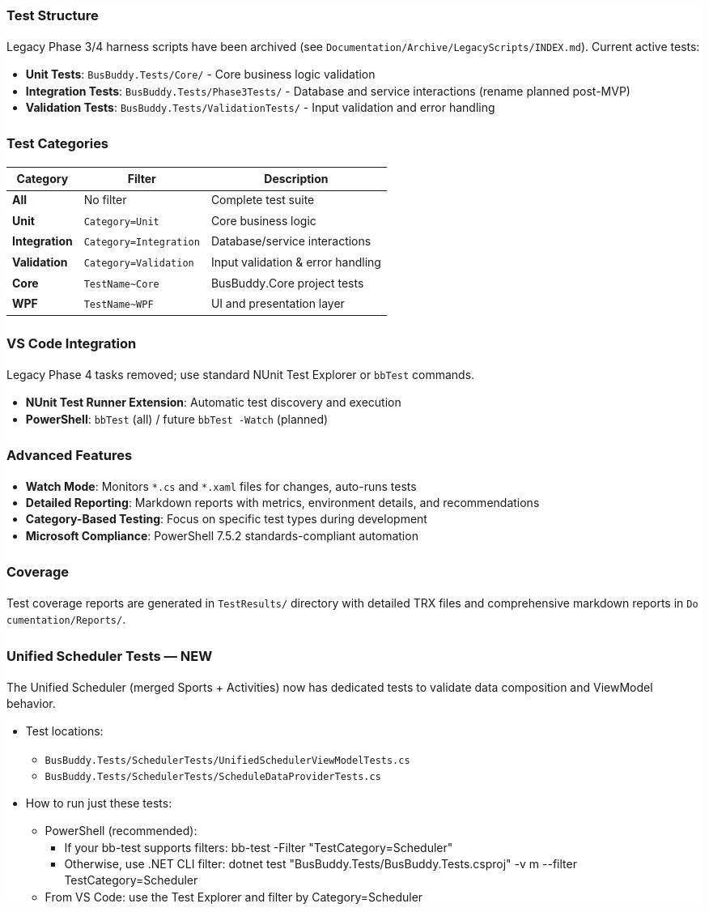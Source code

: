 ### **Test Structure**
Legacy Phase 3/4 harness scripts have been archived (see `Documentation/Archive/LegacyScripts/INDEX.md`). Current active tests:
- **Unit Tests**: `BusBuddy.Tests/Core/` - Core business logic validation
- **Integration Tests**: `BusBuddy.Tests/Phase3Tests/` - Database and service interactions (rename planned post-MVP)
- **Validation Tests**: `BusBuddy.Tests/ValidationTests/` - Input validation and error handling

### **Test Categories**
| Category | Filter | Description |
|----------|--------|-------------|
| **All** | No filter | Complete test suite |
| **Unit** | `Category=Unit` | Core business logic |
| **Integration** | `Category=Integration` | Database/service interactions |
| **Validation** | `Category=Validation` | Input validation & error handling |
| **Core** | `TestName~Core` | BusBuddy.Core project tests |
| **WPF** | `TestName~WPF` | UI and presentation layer |

### **VS Code Integration**
Legacy Phase 4 tasks removed; use standard NUnit Test Explorer or `bbTest` commands.
- **NUnit Test Runner Extension**: Automatic test discovery and execution
- **PowerShell**: `bbTest` (all) / future `bbTest -Watch` (planned)

### **Advanced Features**
- **Watch Mode**: Monitors `*.cs` and `*.xaml` files for changes, auto-runs tests
- **Detailed Reporting**: Markdown reports with metrics, environment details, and recommendations
- **Category-Based Testing**: Focus on specific test types during development
- **Microsoft Compliance**: PowerShell 7.5.2 standards-compliant automation

### **Coverage**
Test coverage reports are generated in `TestResults/` directory with detailed TRX files and comprehensive markdown reports in `Documentation/Reports/`.

### **Unified Scheduler Tests** — NEW

The Unified Scheduler (merged Sports + Activities) now has dedicated tests to validate data composition and ViewModel behavior.

- Test locations:
  - `BusBuddy.Tests/SchedulerTests/UnifiedSchedulerViewModelTests.cs`
  - `BusBuddy.Tests/SchedulerTests/ScheduleDataProviderTests.cs`

- How to run just these tests:
  - PowerShell (recommended):
    - If your bb-test supports filters: bb-test -Filter "TestCategory=Scheduler"
    - Otherwise, use .NET CLI filter:
      dotnet test "BusBuddy.Tests/BusBuddy.Tests.csproj" -v m --filter TestCategory=Scheduler
  - From VS Code: use the Test Explorer and filter by Category=Scheduler
